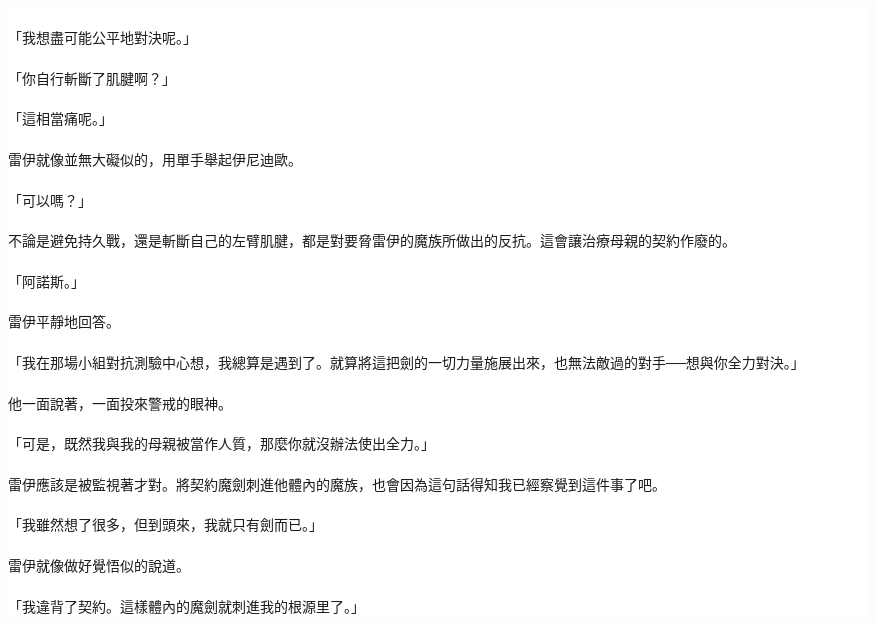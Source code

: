 <br />
「我想盡可能公平地對決呢。」
<br />

<br />
「你自行斬斷了肌腱啊？」
<br />

<br />
「這相當痛呢。」
<br />

<br />
雷伊就像並無大礙似的，用單手舉起伊尼迪歐。
<br />

<br />
「可以嗎？」
<br />

<br />
不論是避免持久戰，還是斬斷自己的左臂肌腱，都是對要脅雷伊的魔族所做出的反抗。這會讓治療母親的契約作廢的。
<br />

<br />
「阿諾斯。」
<br />

<br />
雷伊平靜地回答。
<br />

<br />
「我在那場小組對抗測驗中心想，我總算是遇到了。就算將這把劍的一切力量施展出來，也無法敵過的對手──想與你全力對決。」
<br />

<br />
他一面說著，一面投來警戒的眼神。
<br />

<br />
「可是，既然我與我的母親被當作人質，那麼你就沒辦法使出全力。」
<br />

<br />
雷伊應該是被監視著才對。將契約魔劍刺進他體內的魔族，也會因為這句話得知我已經察覺到這件事了吧。
<br />

<br />
「我雖然想了很多，但到頭來，我就只有劍而已。」
<br />

<br />
雷伊就像做好覺悟似的說道。
<br />

<br />
「我違背了契約。這樣體內的魔劍就刺進我的根源里了。」
<br />
